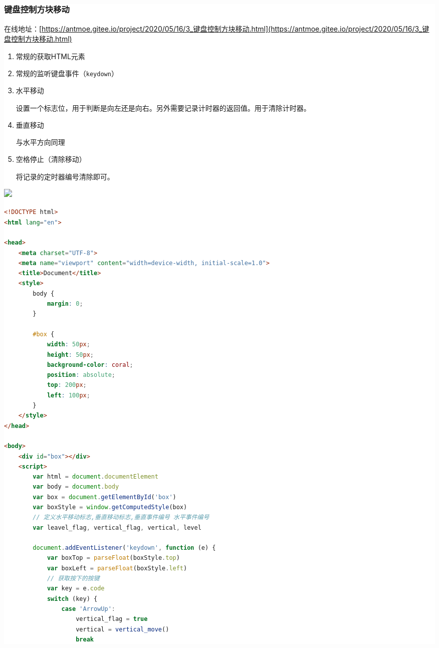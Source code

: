 ### 键盘控制方块移动

在线地址：[https://antmoe.gitee.io/project/2020/05/16/3_键盘控制方块移动.html](https://antmoe.gitee.io/project/2020/05/16/3_键盘控制方块移动.html)

1. 常规的获取HTML元素

2. 常规的监听键盘事件（`keydown`）

3. 水平移动

   设置一个标志位，用于判断是向左还是向右。另外需要记录计时器的返回值。用于清除计时器。

4. 垂直移动

   与水平方向同理

5. 空格停止（清除移动）

   将记录的定时器编号清除即可。

![](https://cdn.jsdelivr.net/gh/blogimg/picbed@latest/2020/05/16/79d2481616943a81009cd5a7faba68ab.png)

```html
<!DOCTYPE html>
<html lang="en">

<head>
    <meta charset="UTF-8">
    <meta name="viewport" content="width=device-width, initial-scale=1.0">
    <title>Document</title>
    <style>
        body {
            margin: 0;
        }

        #box {
            width: 50px;
            height: 50px;
            background-color: coral;
            position: absolute;
            top: 200px;
            left: 100px;
        }
    </style>
</head>

<body>
    <div id="box"></div>
    <script>
        var html = document.documentElement
        var body = document.body
        var box = document.getElementById('box')
        var boxStyle = window.getComputedStyle(box)
        // 定义水平移动标志,垂直移动标志,垂直事件编号 水平事件编号
        var leavel_flag, vertical_flag, vertical, level

        document.addEventListener('keydown', function (e) {
            var boxTop = parseFloat(boxStyle.top)
            var boxLeft = parseFloat(boxStyle.left)
            // 获取按下的按键
            var key = e.code
            switch (key) {
                case 'ArrowUp':
                    vertical_flag = true
                    vertical = vertical_move()
                    break
```
